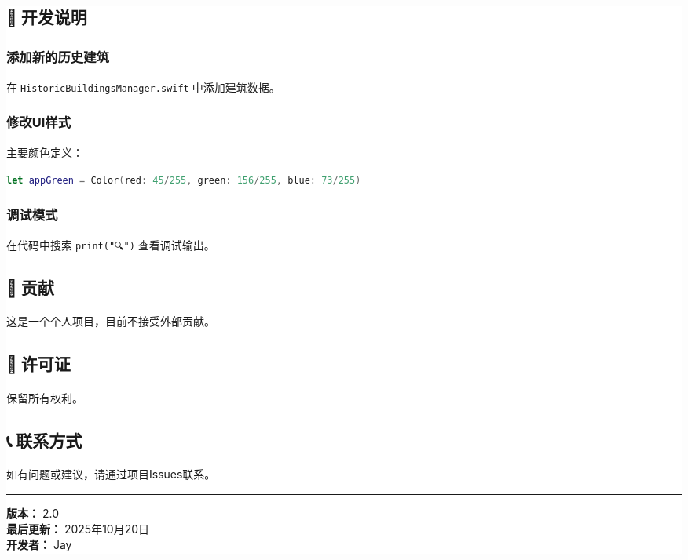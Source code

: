 ## 📝 开发说明

### 添加新的历史建筑
在 `HistoricBuildingsManager.swift` 中添加建筑数据。

### 修改UI样式
主要颜色定义：
```swift
let appGreen = Color(red: 45/255, green: 156/255, blue: 73/255)
```

### 调试模式
在代码中搜索 `print("🔍")` 查看调试输出。

## 🤝 贡献

这是一个个人项目，目前不接受外部贡献。

## 📄 许可证

保留所有权利。

## 📞 联系方式

如有问题或建议，请通过项目Issues联系。

---

**版本：** 2.0  
**最后更新：** 2025年10月20日  
**开发者：** Jay

